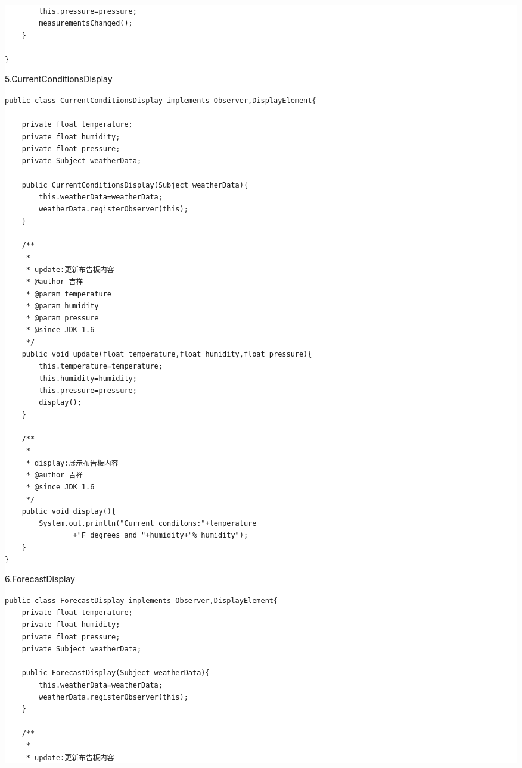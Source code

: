 ```
        this.pressure=pressure;
        measurementsChanged();
    }

}
```
5.CurrentConditionsDisplay 
```
public class CurrentConditionsDisplay implements Observer,DisplayElement{
    
    private float temperature;
    private float humidity;
    private float pressure;
    private Subject weatherData;
    
    public CurrentConditionsDisplay(Subject weatherData){
        this.weatherData=weatherData;
        weatherData.registerObserver(this);
    }
    
    /**
     * 
     * update:更新布告板内容
     * @author 吉祥
     * @param temperature
     * @param humidity
     * @param pressure
     * @since JDK 1.6
     */
    public void update(float temperature,float humidity,float pressure){
        this.temperature=temperature;
        this.humidity=humidity;
        this.pressure=pressure;
        display();
    }

    /**
     * 
     * display:展示布告板内容
     * @author 吉祥
     * @since JDK 1.6
     */
    public void display(){
        System.out.println("Current conditons:"+temperature
                +"F degrees and "+humidity+"% humidity");
    }
}
```
6.ForecastDisplay
```
public class ForecastDisplay implements Observer,DisplayElement{
    private float temperature;
    private float humidity;
    private float pressure;
    private Subject weatherData;
    
    public ForecastDisplay(Subject weatherData){
        this.weatherData=weatherData;
        weatherData.registerObserver(this);
    }
    
    /**
     * 
     * update:更新布告板内容
```